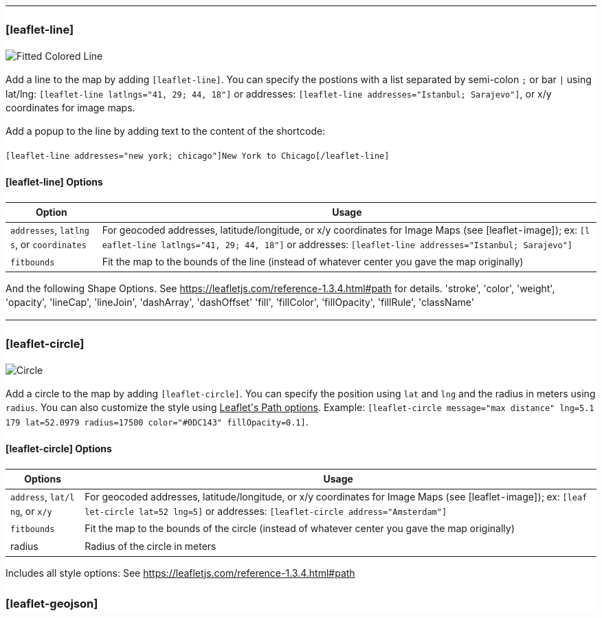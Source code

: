
---

### [leaflet-line]

![Fitted Colored Line](https://imgur.com/dixNDtF.jpg)

Add a line to the map by adding `[leaflet-line]`. You can specify the postions with a list separated by semi-colon `;` or bar `|` using lat/lng: `[leaflet-line latlngs="41, 29; 44, 18"]` or addresses: `[leaflet-line addresses="Istanbul; Sarajevo"]`, or x/y coordinates for image maps.

Add a popup to the line by adding text to the content of the shortcode: 

`[leaflet-line addresses="new york; chicago"]New York to Chicago[/leaflet-line]`

#### [leaflet-line] Options

Option | Usage
--- | ---
`addresses`, `latlngs`, or `coordinates` | For geocoded addresses, latitude/longitude, or x/y coordinates for Image Maps (see [leaflet-image]); ex: `[leaflet-line latlngs="41, 29; 44, 18"]` or addresses: `[leaflet-line addresses="Istanbul; Sarajevo"]`
`fitbounds` | Fit the map to the bounds of the line (instead of whatever center you gave the map originally)

And the following Shape Options. See https://leafletjs.com/reference-1.3.4.html#path for details.
'stroke', 'color', 'weight', 'opacity',
'lineCap', 'lineJoin', 'dashArray', 'dashOffset'
'fill', 'fillColor', 'fillOpacity', 'fillRule', 'className'

---
### [leaflet-circle]

![Circle](https://i.imgur.com/rVHH6Zm.png?1234)

Add a circle to the map by adding `[leaflet-circle]`. You can specify the position using `lat` and `lng` and the radius in meters using `radius`. You can also customize the style using [Leaflet's Path options](https://leafletjs.com/reference-1.3.4.html#path-option). Example: `[leaflet-circle message="max distance" lng=5.1179 lat=52.0979 radius=17500 color="#0DC143" fillOpacity=0.1]`.

#### [leaflet-circle] Options

Options | Usage 
--- | ---
`address`, `lat/lng`, or `x/y` | For geocoded addresses, latitude/longitude, or x/y coordinates for Image Maps (see [leaflet-image]); ex: `[leaflet-circle lat=52 lng=5]` or addresses: `[leaflet-circle address="Amsterdam"]`
`fitbounds` | Fit the map to the bounds of the circle (instead of whatever center you gave the map originally)
radius | Radius of the circle in meters

Includes all style options: See https://leafletjs.com/reference-1.3.4.html#path 

### [leaflet-geojson]
